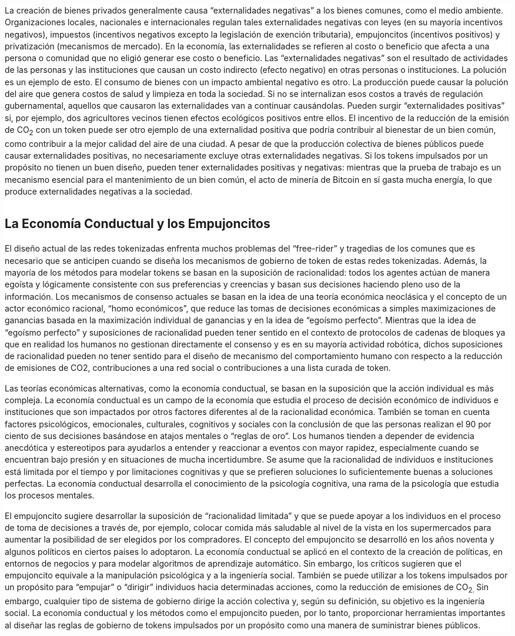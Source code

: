 La creación de bienes privados generalmente causa “externalidades negativas” a los bienes comunes, como el medio ambiente. Organizaciones locales, nacionales e internacionales regulan tales externalidades negativas con leyes (en su mayoría incentivos negativos), impuestos (incentivos negativos excepto la legislación de exención tributaria), empujoncitos (incentivos positivos) y privatización (mecanismos de mercado). En la economía, las externalidades se refieren al costo o beneficio que afecta a una persona o comunidad que no eligió generar ese costo o beneficio. Las “externalidades negativas” son el resultado de actividades de las personas y las instituciones que causan un costo indirecto (efecto negativo) en otras personas o instituciones. La polución es un ejemplo de esto. El consumo de bienes con un impacto ambiental negativo es otro. La producción puede causar la polución del aire que genera costos de salud y limpieza en toda la sociedad. Si no se internalizan esos costos a través de regulación gubernamental, aquellos que causaron las externalidades van a continuar causándolas. Pueden surgir “externalidades positivas” si, por ejemplo, dos agricultores vecinos tienen efectos ecológicos positivos entre ellos. El incentivo de la reducción de la emisión de CO<sub>2</sub> con un token puede ser otro ejemplo de una externalidad positiva que podría contribuir al bienestar de un bien común, como contribuir a la mejor calidad del aire de una ciudad. A pesar de que la producción colectiva de bienes públicos puede causar externalidades positivas, no necesariamente excluye otras externalidades negativas. Si los tokens impulsados por un propósito no tienen un buen diseño, pueden tener externalidades positivas y negativas: mientras que la prueba de trabajo es un mecanismo esencial para el mantenimiento de un bien común, el acto de minería de Bitcoin en sí gasta mucha energía, lo que produce externalidades negativas a la sociedad.

## La Economía Conductual y los Empujoncitos

El diseño actual de las redes tokenizadas enfrenta muchos problemas del “free-rider” y tragedias de los comunes que es necesario que se anticipen cuando se diseña los mecanismos de gobierno de token de estas redes tokenizadas. Además, la mayoría de los métodos para modelar tokens se basan en la suposición de racionalidad: todos los agentes actúan de manera egoísta y lógicamente consistente con sus preferencias y creencias y basan sus decisiones haciendo pleno uso de la información. Los mecanismos de consenso actuales se basan en la idea de una teoría económica neoclásica y el concepto de un actor económico racional, “homo económicos”, que reduce las tomas de decisiones económicas a simples maximizaciones de ganancias basada en la maximización individual de ganancias y en la idea de “egoísmo perfecto”. Mientras que la idea de “egoísmo perfecto” y suposiciones de racionalidad pueden tener sentido en el contexto de protocolos de cadenas de bloques ya que en realidad los humanos no gestionan directamente el consenso y es en su mayoría actividad robótica, dichos suposiciones de racionalidad pueden no tener sentido para el diseño de mecanismo del comportamiento humano con respecto a la reducción de emisiones de CO2, contribuciones a una red social o contribuciones a una lista curada de token.

Las teorías económicas alternativas, como la economía conductual, se basan en la suposición que la acción individual es más compleja. La economía conductual es un campo de la economía que estudia el proceso de decisión económico de individuos e instituciones que son impactados por otros factores diferentes al de la racionalidad económica. También se toman en cuenta factores psicológicos, emocionales, culturales, cognitivos y sociales con la conclusión de que las personas realizan el 90 por ciento de sus decisiones basándose en atajos mentales o “reglas de oro”. Los humanos tienden a depender de evidencia anecdótica y estereotipos para ayudarlos a entender y reaccionar a eventos con mayor rapidez, especialmente cuando se encuentran bajo presión y en situaciones de mucha incertidumbre. Se asume que la racionalidad de individuos e instituciones está limitada por el tiempo y por limitaciones cognitivas y que se prefieren soluciones lo suficientemente buenas a soluciones perfectas. La economía conductual desarrolla el conocimiento de la psicología cognitiva, una rama de la psicología que estudia los procesos mentales.

El empujoncito sugiere desarrollar la suposición de “racionalidad limitada” y que se puede apoyar a los individuos en el proceso de toma de decisiones a través de, por ejemplo, colocar comida más saludable al nivel de la vista en los supermercados para aumentar la posibilidad de ser elegidos por los compradores. El concepto del empujoncito se desarrolló en los años noventa y algunos políticos en ciertos países lo adoptaron. La economía conductual se aplicó en el contexto de la creación de políticas, en entornos de negocios y para modelar algoritmos de aprendizaje automático. Sin embargo, los críticos sugieren que el empujoncito equivale a la manipulación psicológica y a la ingeniería social. También se puede utilizar a los tokens impulsados por un propósito para “empujar” o “dirigir” individuos hacia determinadas acciones, como la reducción de emisiones de CO<sub>2. </sub>Sin embargo, cualquier tipo de sistema de gobierno dirige la acción colectiva y, según su definición, su objetivo es la ingeniería social. La economía conductual y los métodos como el empujoncito pueden, por lo tanto, proporcionar herramientas importantes al diseñar las reglas de gobierno de tokens impulsados por un propósito como una manera de suministrar bienes públicos.
